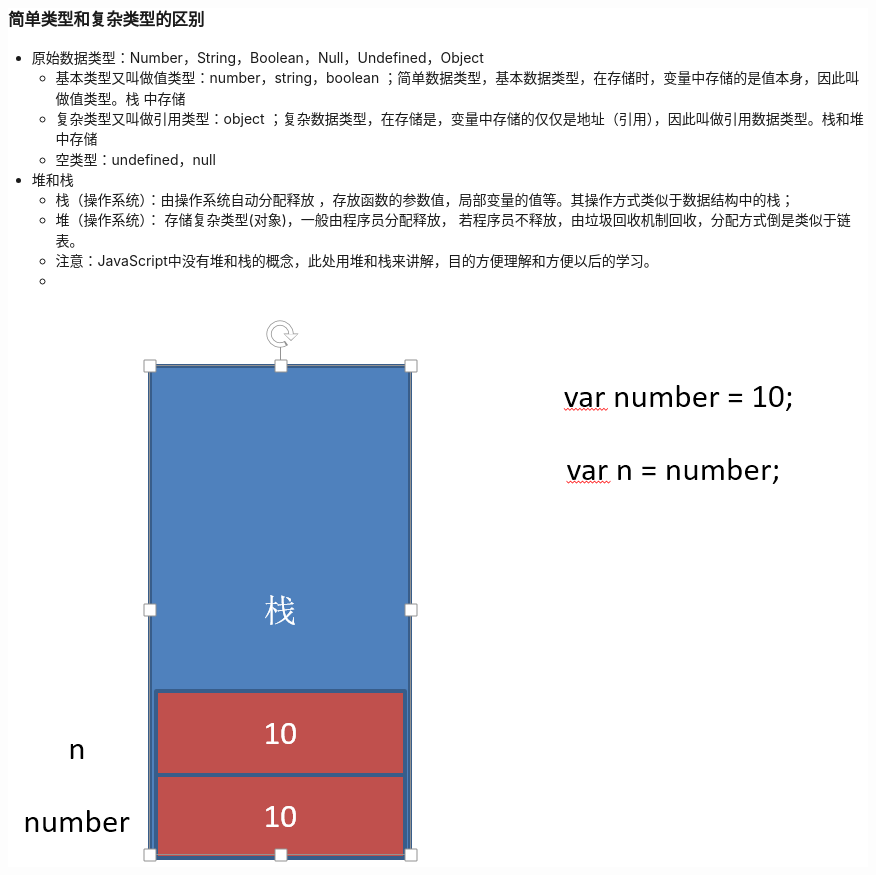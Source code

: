 ### 简单类型和复杂类型的区别
* 原始数据类型：Number，String，Boolean，Null，Undefined，Object
	* 基本类型又叫做值类型：number，string，boolean ；简单数据类型，基本数据类型，在存储时，变量中存储的是值本身，因此叫做值类型。栈 中存储
	* 复杂类型又叫做引用类型：object ；复杂数据类型，在存储是，变量中存储的仅仅是地址（引用），因此叫做引用数据类型。栈和堆 中存储
	* 空类型：undefined，null
* 堆和栈
	* 栈（操作系统）：由操作系统自动分配释放 ，存放函数的参数值，局部变量的值等。其操作方式类似于数据结构中的栈；
	* 堆（操作系统）： 存储复杂类型(对象)，一般由程序员分配释放， 若程序员不释放，由垃圾回收机制回收，分配方式倒是类似于链表。
	* 注意：JavaScript中没有堆和栈的概念，此处用堆和栈来讲解，目的方便理解和方便以后的学习。
	* 
![基本类型在内存中的存储](./images/1498288494687.png)
